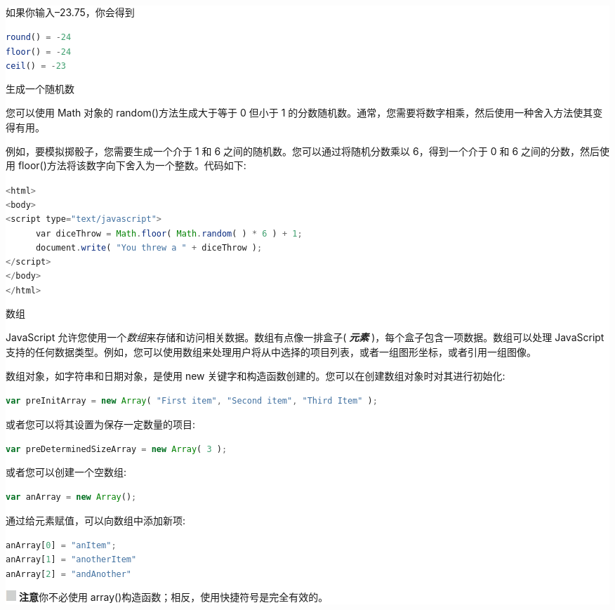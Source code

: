 如果你输入–23.75，你会得到

```js
round() = -24
floor() = -24
ceil() = -23
```

生成一个随机数

您可以使用 Math 对象的 random()方法生成大于等于 0 但小于 1 的分数随机数。通常，您需要将数字相乘，然后使用一种舍入方法使其变得有用。

例如，要模拟掷骰子，您需要生成一个介于 1 和 6 之间的随机数。您可以通过将随机分数乘以 6，得到一个介于 0 和 6 之间的分数，然后使用 floor()方法将该数字向下舍入为一个整数。代码如下:

```js
<html>
<body>
<script type="text/javascript">
      var diceThrow = Math.floor( Math.random( ) * 6 ) + 1;
      document.write( "You threw a " + diceThrow );
</script>
</body>
</html>
```

数组

JavaScript 允许您使用一个*数组*来存储和访问相关数据。数组有点像一排盒子( ***元素*** )，每个盒子包含一项数据。数组可以处理 JavaScript 支持的任何数据类型。例如，您可以使用数组来处理用户将从中选择的项目列表，或者一组图形坐标，或者引用一组图像。

数组对象，如字符串和日期对象，是使用 new 关键字和构造函数创建的。您可以在创建数组对象时对其进行初始化:

```js
var preInitArray = new Array( "First item", "Second item", "Third Item" );
```

或者您可以将其设置为保存一定数量的项目:

```js
var preDeterminedSizeArray = new Array( 3 );
```

或者您可以创建一个空数组:

```js
var anArray = new Array();
```

通过给元素赋值，可以向数组中添加新项:

```js
anArray[0] = "anItem";
anArray[1] = "anotherItem"
anArray[2] = "andAnother"
```

![image](img/sq.jpg) **注意**你不必使用 array()构造函数；相反，使用快捷符号是完全有效的。
